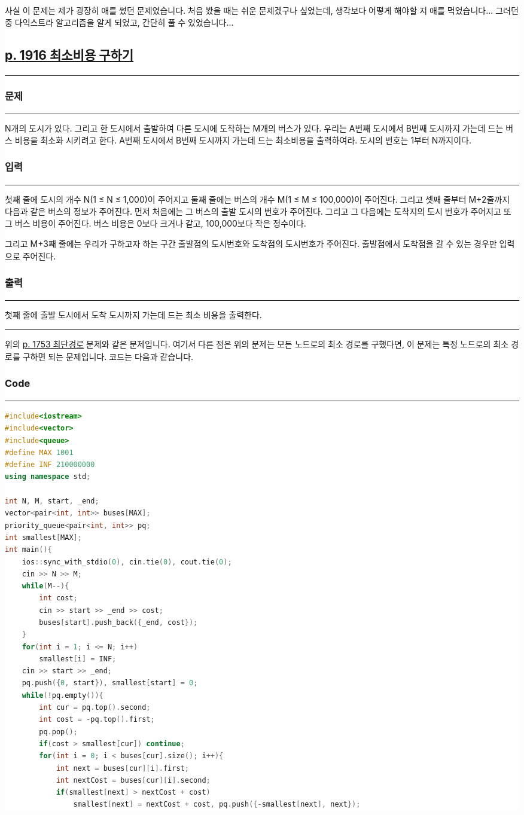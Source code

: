 사실 이 문제는 제가 굉장히 애를 썼던 문제였습니다. 처음 봤을 때는 쉬운 문제겠구나 싶었는데, 생각보다 어떻게 해야할 지 애를 먹었습니다... 그러던 중 다익스트라 알고리즘을 알게 되었고, 간단히 풀 수 있었습니다...

## [p. 1916 최소비용 구하기](https://www.acmicpc.net/problem/1916)
---
### 문제
---
N개의 도시가 있다. 그리고 한 도시에서 출발하여 다른 도시에 도착하는 M개의 버스가 있다. 우리는 A번째 도시에서 B번째 도시까지 가는데 드는 버스 비용을 최소화 시키려고 한다. A번째 도시에서 B번째 도시까지 가는데 드는 최소비용을 출력하여라. 도시의 번호는 1부터 N까지이다.
### 입력
---
첫째 줄에 도시의 개수 N(1 ≤ N ≤ 1,000)이 주어지고 둘째 줄에는 버스의 개수 M(1 ≤ M ≤ 100,000)이 주어진다. 그리고 셋째 줄부터 M+2줄까지 다음과 같은 버스의 정보가 주어진다. 먼저 처음에는 그 버스의 출발 도시의 번호가 주어진다. 그리고 그 다음에는 도착지의 도시 번호가 주어지고 또 그 버스 비용이 주어진다. 버스 비용은 0보다 크거나 같고, 100,000보다 작은 정수이다.

그리고 M+3째 줄에는 우리가 구하고자 하는 구간 출발점의 도시번호와 도착점의 도시번호가 주어진다. 출발점에서 도착점을 갈 수 있는 경우만 입력으로 주어진다.
### 출력
---
첫째 줄에 출발 도시에서 도착 도시까지 가는데 드는 최소 비용을 출력한다.

- - -

위의 [p. 1753 최단경로](https://www.acmicpc.net/problem/1753) 문제와 같은 문제입니다. 여기서 다른 점은 위의 문제는 모든 노드로의 최소 경로를 구했다면, 이 문제는 특정 노드로의 최소 경로를 구하면 되는 문제입니다. 코드는 다음과 같습니다.  

### Code
---
``` cpp
#include<iostream>
#include<vector>
#include<queue>
#define MAX 1001
#define INF 210000000
using namespace std;

int N, M, start, _end;
vector<pair<int, int>> buses[MAX];
priority_queue<pair<int, int>> pq;
int smallest[MAX];
int main(){
    ios::sync_with_stdio(0), cin.tie(0), cout.tie(0);
    cin >> N >> M;
    while(M--){
        int cost;
        cin >> start >> _end >> cost;
        buses[start].push_back({_end, cost});
    }
    for(int i = 1; i <= N; i++)
        smallest[i] = INF;
    cin >> start >> _end;
    pq.push({0, start}), smallest[start] = 0;
    while(!pq.empty()){
        int cur = pq.top().second;
        int cost = -pq.top().first;
        pq.pop();
        if(cost > smallest[cur]) continue;
        for(int i = 0; i < buses[cur].size(); i++){
            int next = buses[cur][i].first;
            int nextCost = buses[cur][i].second;
            if(smallest[next] > nextCost + cost)
                smallest[next] = nextCost + cost, pq.push({-smallest[next], next});
```